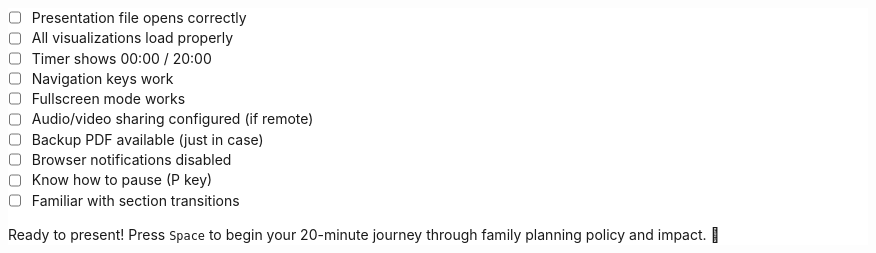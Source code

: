 - [ ] Presentation file opens correctly
- [ ] All visualizations load properly
- [ ] Timer shows 00:00 / 20:00
- [ ] Navigation keys work
- [ ] Fullscreen mode works
- [ ] Audio/video sharing configured (if remote)
- [ ] Backup PDF available (just in case)
- [ ] Browser notifications disabled
- [ ] Know how to pause (P key)
- [ ] Familiar with section transitions

Ready to present! Press `Space` to begin your 20-minute journey through family planning policy and impact. 🎯